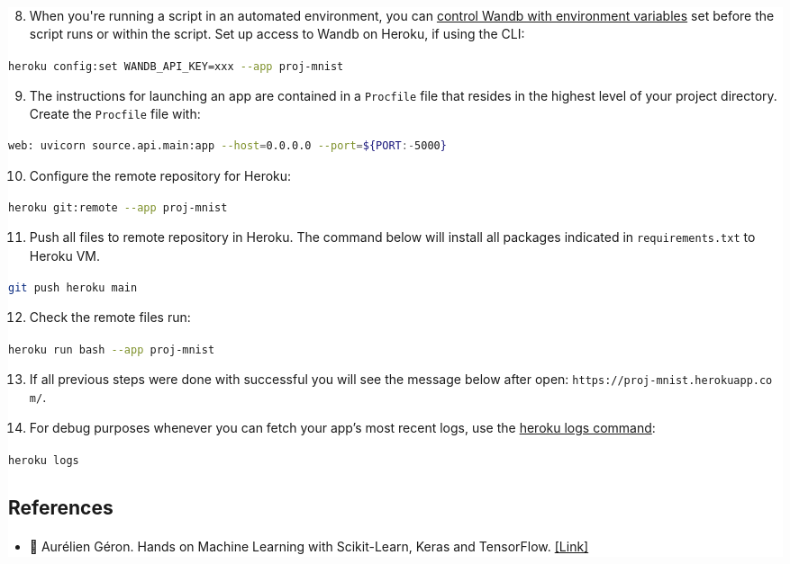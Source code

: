 8. When you're running a script in an automated environment, you can [control Wandb with environment variables](https://docs.wandb.ai/guides/track/advanced/environment-variables) set before the script runs or within the script. Set up access to Wandb on Heroku, if using the CLI: 

```bash
heroku config:set WANDB_API_KEY=xxx --app proj-mnist
```

9. The instructions for launching an app are contained in a ``Procfile`` file that resides in the highest level of your project directory. Create the ``Procfile`` file with:

```bash
web: uvicorn source.api.main:app --host=0.0.0.0 --port=${PORT:-5000}
```

10. Configure the remote repository for Heroku:

```bash
heroku git:remote --app proj-mnist
```

11. Push all files to remote repository in Heroku. The command below will install all packages indicated in ``requirements.txt`` to Heroku VM. 

```bash
git push heroku main
```

12. Check the remote files run:

```bash
heroku run bash --app proj-mnist
```

13. If all previous steps were done with successful you will see the message below after open: ```https://proj-mnist.herokuapp.com/```.

14. For debug purposes whenever you can fetch your app’s most recent logs, use the [heroku logs command](https://devcenter.heroku.com/articles/logging#view-logs):

```bash
heroku logs
```

## References

- :book: Aurélien Géron. Hands on Machine Learning with Scikit-Learn, Keras and TensorFlow. [[Link]](https://www.oreilly.com/library/view/hands-on-machine-learning/9781492032632/)
